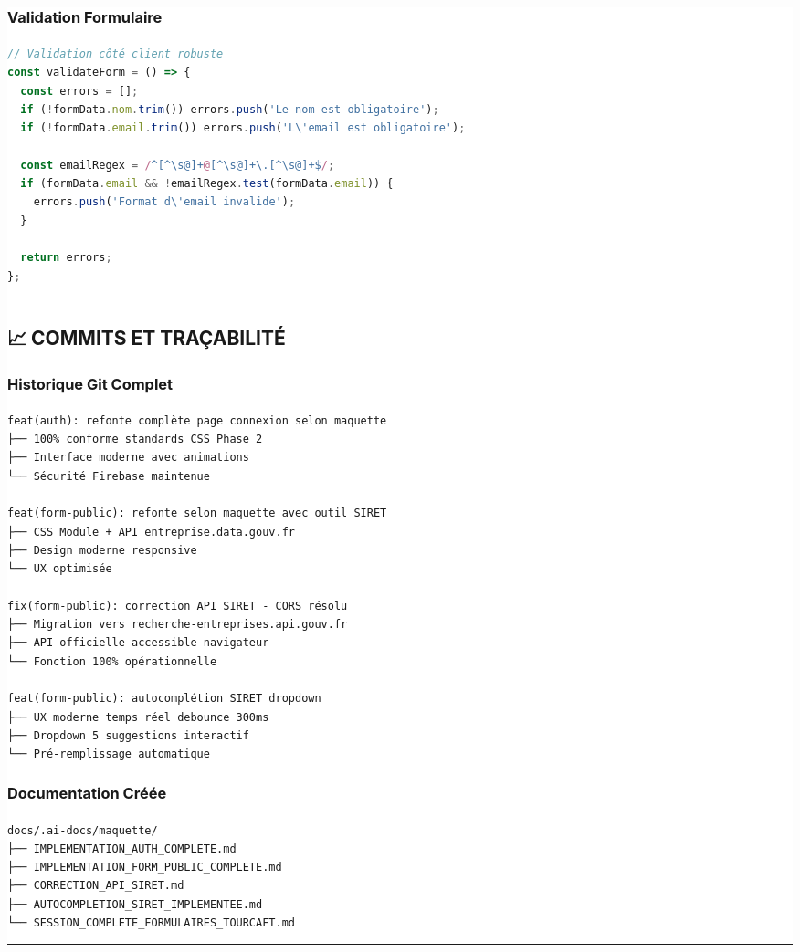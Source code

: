 ### **Validation Formulaire**
```javascript
// Validation côté client robuste
const validateForm = () => {
  const errors = [];
  if (!formData.nom.trim()) errors.push('Le nom est obligatoire');
  if (!formData.email.trim()) errors.push('L\'email est obligatoire');
  
  const emailRegex = /^[^\s@]+@[^\s@]+\.[^\s@]+$/;
  if (formData.email && !emailRegex.test(formData.email)) {
    errors.push('Format d\'email invalide');
  }
  
  return errors;
};
```

---

## 📈 **COMMITS ET TRAÇABILITÉ**

### **Historique Git Complet**
```
feat(auth): refonte complète page connexion selon maquette
├── 100% conforme standards CSS Phase 2
├── Interface moderne avec animations
└── Sécurité Firebase maintenue

feat(form-public): refonte selon maquette avec outil SIRET
├── CSS Module + API entreprise.data.gouv.fr  
├── Design moderne responsive
└── UX optimisée

fix(form-public): correction API SIRET - CORS résolu
├── Migration vers recherche-entreprises.api.gouv.fr
├── API officielle accessible navigateur
└── Fonction 100% opérationnelle

feat(form-public): autocomplétion SIRET dropdown
├── UX moderne temps réel debounce 300ms
├── Dropdown 5 suggestions interactif
└── Pré-remplissage automatique
```

### **Documentation Créée**
```
docs/.ai-docs/maquette/
├── IMPLEMENTATION_AUTH_COMPLETE.md
├── IMPLEMENTATION_FORM_PUBLIC_COMPLETE.md  
├── CORRECTION_API_SIRET.md
├── AUTOCOMPLETION_SIRET_IMPLEMENTEE.md
└── SESSION_COMPLETE_FORMULAIRES_TOURCAFT.md
```

---